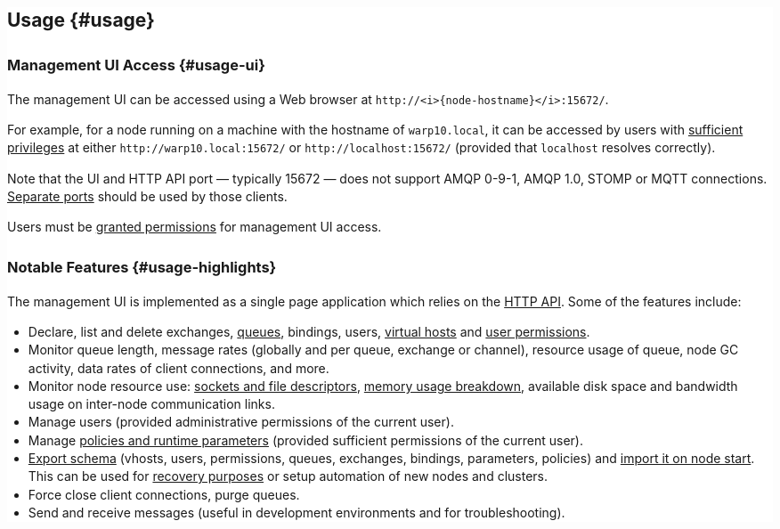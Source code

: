 
## Usage {#usage}

### Management UI Access {#usage-ui}

The management UI can be accessed using a Web browser at `http://<i>{node-hostname}</i>:15672/`.

For example, for a node running on a machine with the hostname of `warp10.local`,
it can be accessed by users with [sufficient privileges](#permissions) at either `http://warp10.local:15672/`
or `http://localhost:15672/` (provided that `localhost` resolves correctly).

Note that the UI and HTTP API port — typically 15672 — does not support AMQP 0-9-1, AMQP 1.0, STOMP or MQTT connections.
[Separate ports](./networking#ports) should be used by those clients.

Users must be [granted permissions](#permissions) for management UI access.

### Notable Features {#usage-highlights}

The management UI is implemented as a single page application which relies on the [HTTP API](#http-api).
Some of the features include:

<ul>
  <li>
    Declare, list and delete exchanges, <a href="./queues">queues</a>, bindings,
    users, <a href="./vhosts">virtual hosts</a> and <a href="./access-control">user permissions</a>.
  </li>
  <li>
    Monitor queue length, message rates (globally and per queue, exchange or channel), resource usage of queue,
    node GC activity, data rates of client connections, and more.
  </li>
  <li>
    Monitor node resource use: <a href="./networking#open-file-handle-limit">sockets and file descriptors</a>,
    <a href="./memory-use">memory usage breakdown</a>, available disk space and bandwidth usage on inter-node communication
    links.
  </li>
  <li>
    Manage users (provided administrative permissions of the current user).
  </li>
  <li>
    Manage <a href="./parameters">policies and runtime parameters</a> (provided sufficient permissions of the current user).
  </li>
  <li>
    <a href="./backup">Export schema</a> (vhosts, users, permissions, queues, exchanges, bindings, parameters,
    policies) and <a href="./definitions">import it on node start</a>. This can be used for <a href="./backup">recovery purposes</a>
    or setup automation of new nodes and clusters.
  </li>
  <li>
    Force close client connections, purge queues.
  </li>
  <li>
    Send and receive messages (useful in development environments
    and for troubleshooting).
  </li>
</ul>
